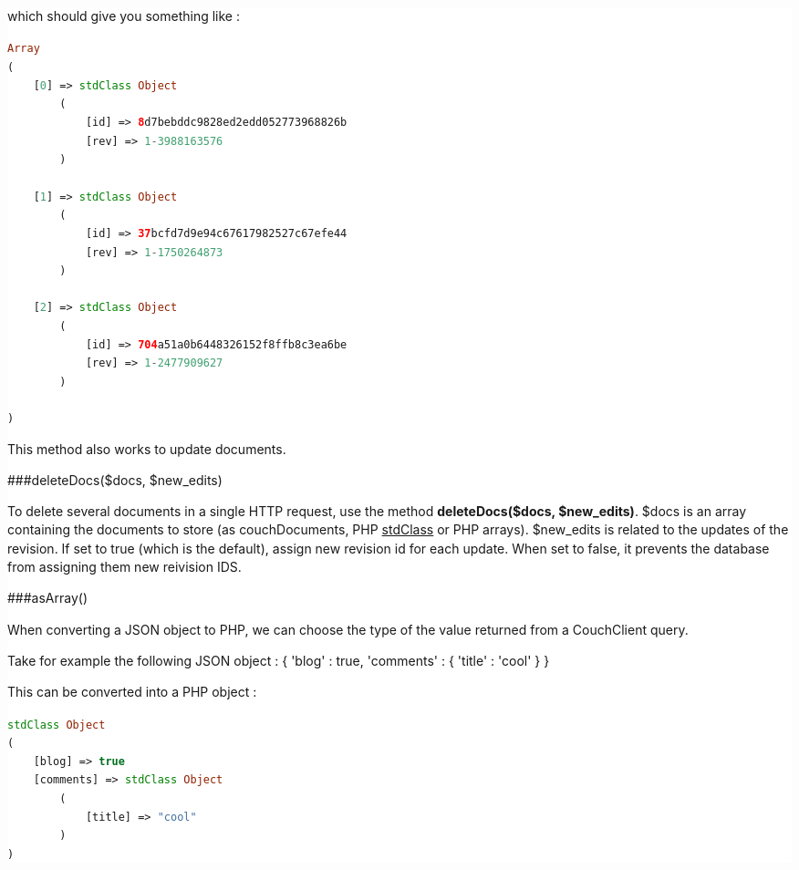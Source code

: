which should give you something like :

```php
Array
(
    [0] => stdClass Object
        (
            [id] => 8d7bebddc9828ed2edd052773968826b
            [rev] => 1-3988163576
        )

    [1] => stdClass Object
        (
            [id] => 37bcfd7d9e94c67617982527c67efe44
            [rev] => 1-1750264873
        )

    [2] => stdClass Object
        (
            [id] => 704a51a0b6448326152f8ffb8c3ea6be
            [rev] => 1-2477909627
        )

)
```

This method also works to update documents.

###deleteDocs($docs, $new_edits)

To delete several documents in a single HTTP request, use the method **deleteDocs($docs, $new_edits)**. $docs is an array containing the documents to store (as couchDocuments, PHP [stdClass](http://fr3.php.net/manual/en/reserved.classes.php) or PHP arrays). $new_edits is related to the updates of the revision. If set to true (which is the default), assign new revision id for each update. When set to false, it prevents the database from assigning them new reivision IDS.


###asArray()

When converting a JSON object to PHP, we can choose the type of the value returned from a CouchClient query.

Take for example the following JSON object :
    { 'blog' : true, 'comments' : { 'title' : 'cool' } }

This can be converted into a PHP object :

```php
stdClass Object
(
    [blog] => true
    [comments] => stdClass Object
        (
            [title] => "cool"
        )
)
```
